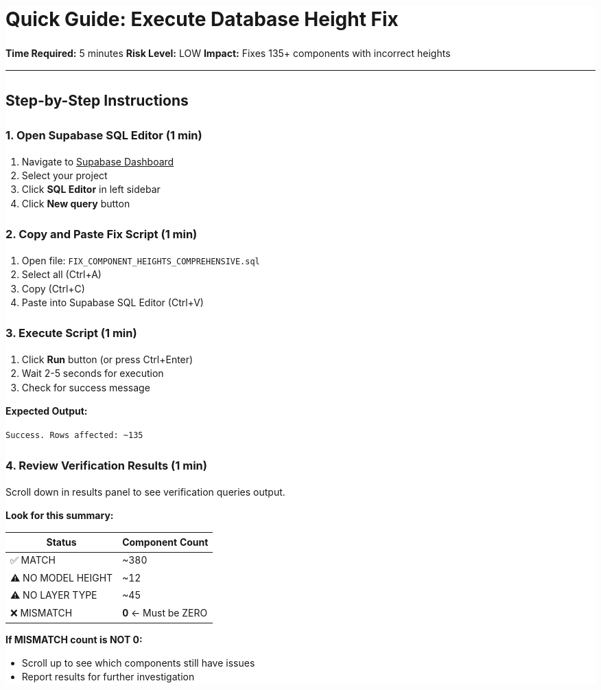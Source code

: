 # Quick Guide: Execute Database Height Fix

**Time Required:** 5 minutes
**Risk Level:** LOW
**Impact:** Fixes 135+ components with incorrect heights

---

## Step-by-Step Instructions

### 1. Open Supabase SQL Editor (1 min)

1. Navigate to [Supabase Dashboard](https://supabase.com/dashboard)
2. Select your project
3. Click **SQL Editor** in left sidebar
4. Click **New query** button

### 2. Copy and Paste Fix Script (1 min)

1. Open file: `FIX_COMPONENT_HEIGHTS_COMPREHENSIVE.sql`
2. Select all (Ctrl+A)
3. Copy (Ctrl+C)
4. Paste into Supabase SQL Editor (Ctrl+V)

### 3. Execute Script (1 min)

1. Click **Run** button (or press Ctrl+Enter)
2. Wait 2-5 seconds for execution
3. Check for success message

**Expected Output:**
```
Success. Rows affected: ~135
```

### 4. Review Verification Results (1 min)

Scroll down in results panel to see verification queries output.

**Look for this summary:**

| Status | Component Count |
|--------|----------------|
| ✅ MATCH | ~380 |
| ⚠️ NO MODEL HEIGHT | ~12 |
| ⚠️ NO LAYER TYPE | ~45 |
| ❌ MISMATCH | **0** ← Must be ZERO |

**If MISMATCH count is NOT 0:**
- Scroll up to see which components still have issues
- Report results for further investigation
